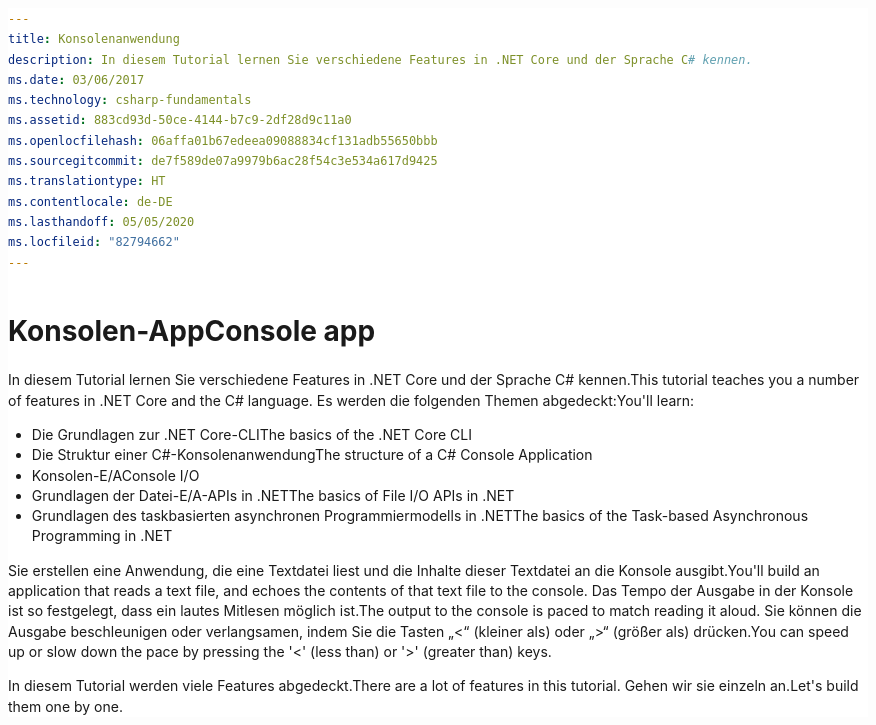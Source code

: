 ```yaml
---
title: Konsolenanwendung
description: In diesem Tutorial lernen Sie verschiedene Features in .NET Core und der Sprache C# kennen.
ms.date: 03/06/2017
ms.technology: csharp-fundamentals
ms.assetid: 883cd93d-50ce-4144-b7c9-2df28d9c11a0
ms.openlocfilehash: 06affa01b67edeea09088834cf131adb55650bbb
ms.sourcegitcommit: de7f589de07a9979b6ac28f54c3e534a617d9425
ms.translationtype: HT
ms.contentlocale: de-DE
ms.lasthandoff: 05/05/2020
ms.locfileid: "82794662"
---
```

# <a name="console-app"></a><span data-ttu-id="e9bca-103">Konsolen-App</span><span class="sxs-lookup"><span data-stu-id="e9bca-103">Console app</span></span>

<span data-ttu-id="e9bca-104">In diesem Tutorial lernen Sie verschiedene Features in .NET Core und der Sprache C# kennen.</span><span class="sxs-lookup"><span data-stu-id="e9bca-104">This tutorial teaches you a number of features in .NET Core and the C# language.</span></span> <span data-ttu-id="e9bca-105">Es werden die folgenden Themen abgedeckt:</span><span class="sxs-lookup"><span data-stu-id="e9bca-105">You'll learn:</span></span>

- <span data-ttu-id="e9bca-106">Die Grundlagen zur .NET Core-CLI</span><span class="sxs-lookup"><span data-stu-id="e9bca-106">The basics of the .NET Core CLI</span></span>
- <span data-ttu-id="e9bca-107">Die Struktur einer C#-Konsolenanwendung</span><span class="sxs-lookup"><span data-stu-id="e9bca-107">The structure of a C# Console Application</span></span>
- <span data-ttu-id="e9bca-108">Konsolen-E/A</span><span class="sxs-lookup"><span data-stu-id="e9bca-108">Console I/O</span></span>
- <span data-ttu-id="e9bca-109">Grundlagen der Datei-E/A-APIs in .NET</span><span class="sxs-lookup"><span data-stu-id="e9bca-109">The basics of File I/O APIs in .NET</span></span>
- <span data-ttu-id="e9bca-110">Grundlagen des taskbasierten asynchronen Programmiermodells in .NET</span><span class="sxs-lookup"><span data-stu-id="e9bca-110">The basics of the Task-based Asynchronous Programming in .NET</span></span>

<span data-ttu-id="e9bca-111">Sie erstellen eine Anwendung, die eine Textdatei liest und die Inhalte dieser Textdatei an die Konsole ausgibt.</span><span class="sxs-lookup"><span data-stu-id="e9bca-111">You'll build an application that reads a text file, and echoes the contents of that text file to the console.</span></span> <span data-ttu-id="e9bca-112">Das Tempo der Ausgabe in der Konsole ist so festgelegt, dass ein lautes Mitlesen möglich ist.</span><span class="sxs-lookup"><span data-stu-id="e9bca-112">The output to the console is paced to match reading it aloud.</span></span> <span data-ttu-id="e9bca-113">Sie können die Ausgabe beschleunigen oder verlangsamen, indem Sie die Tasten „<“ (kleiner als) oder „>“ (größer als) drücken.</span><span class="sxs-lookup"><span data-stu-id="e9bca-113">You can speed up or slow down the pace by pressing the '<' (less than) or '>' (greater than) keys.</span></span>

<span data-ttu-id="e9bca-114">In diesem Tutorial werden viele Features abgedeckt.</span><span class="sxs-lookup"><span data-stu-id="e9bca-114">There are a lot of features in this tutorial.</span></span> <span data-ttu-id="e9bca-115">Gehen wir sie einzeln an.</span><span class="sxs-lookup"><span data-stu-id="e9bca-115">Let's build them one by one.</span></span>
